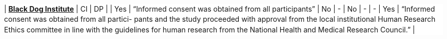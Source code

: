 | **[Black Dog Institute](https://ieeexplore.ieee.org/document/7763752)**                                                                                                                                                                                                                                                                                                                                                               | CI                  | DP               |                       | Yes    | “Informed consent was obtained from all participants”                                                                                                                                                                                                                                                                                                                                                                                                                                                                                                                                                                                                                                                                                                                                                                                                                                                                                                                                                                                                                                                                                                                                                                                                                                                                                                                                                                                                                                                                                                                                                                                                                                                                                                                                                                                                                                                                                                                                                                                                                                                                                                     | No     | -                                                                                                                                                                                                                                                                                                                                                                                                                                                                                                                                                                                                                                                                                                                                                                                                                                                                                                                             | No     | -                                                                                                                                                                                                                                                                                                                                                                                                                                                                                                                                                                                                                                                                                                                                                    | -                                                                                                                                                                                                                                                                                                                                                                                 | Yes    | “Informed consent was obtained from all partici- pants and the study proceeded with approval from the local institutional Human Research Ethics committee in line with the guidelines for human research from the National Health and Medical Research Council.”                                 |